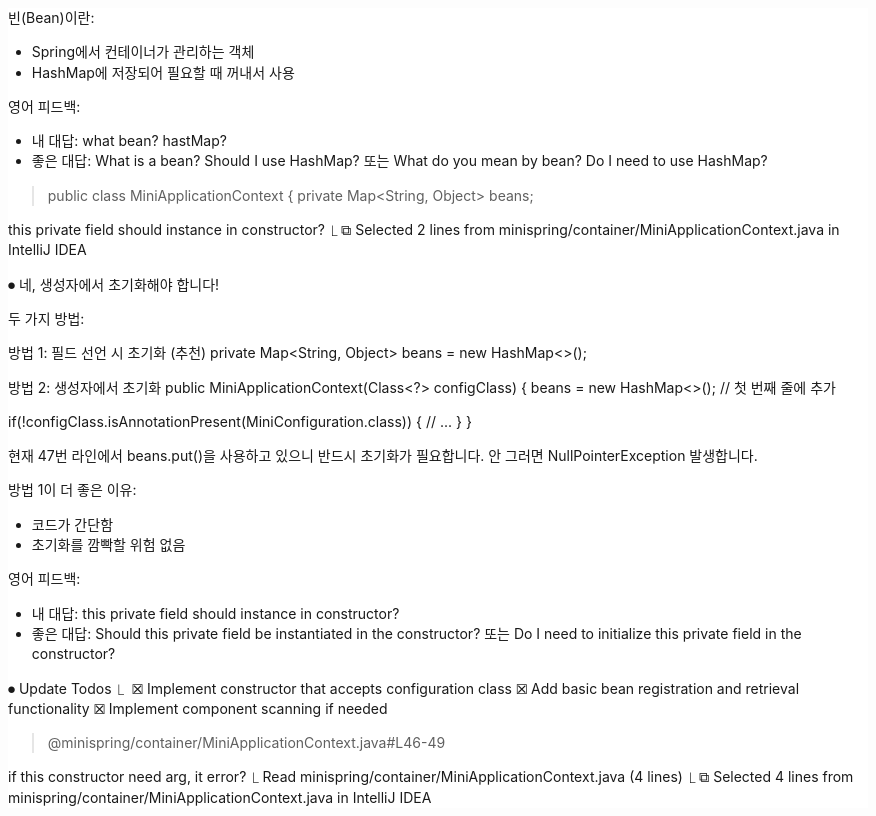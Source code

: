 빈(Bean)이란:
- Spring에서 컨테이너가 관리하는 객체
- HashMap에 저장되어 필요할 때 꺼내서 사용

영어 피드백:
- 내 대답: what bean? hastMap?
- 좋은 대답: What is a bean? Should I use HashMap? 또는 What
  do you mean by bean? Do I need to use HashMap?

> public class MiniApplicationContext {
private Map<String, Object> beans;

this private field should instance in constructor?
⎿ ⧉ Selected 2 lines from
minispring/container/MiniApplicationContext.java in
IntelliJ IDEA

⏺ 네, 생성자에서 초기화해야 합니다!

두 가지 방법:

방법 1: 필드 선언 시 초기화 (추천)
private Map<String, Object> beans = new HashMap<>();

방법 2: 생성자에서 초기화
public MiniApplicationContext(Class<?> configClass) {
beans = new HashMap<>();  // 첫 번째 줄에 추가


if(!configClass.isAnnotationPresent(MiniConfiguration.class))
{
// ...
}
}

현재 47번 라인에서 beans.put()을 사용하고 있으니 반드시
초기화가 필요합니다. 안 그러면 NullPointerException
발생합니다.

방법 1이 더 좋은 이유:
- 코드가 간단함
- 초기화를 깜빡할 위험 없음

영어 피드백:
- 내 대답: this private field should instance in constructor?
- 좋은 대답: Should this private field be instantiated in the
  constructor? 또는 Do I need to initialize this private field
  in the constructor?

⏺ Update Todos
⎿  ☒ Implement constructor that accepts configuration class
☒ Add basic bean registration and retrieval functionality
☒ Implement component scanning if needed

> @minispring/container/MiniApplicationContext.java#L46-49

if this constructor need arg, it error?
⎿ Read minispring/container/MiniApplicationContext.java (4
lines)
⎿ ⧉ Selected 4 lines from
minispring/container/MiniApplicationContext.java in
IntelliJ IDEA
